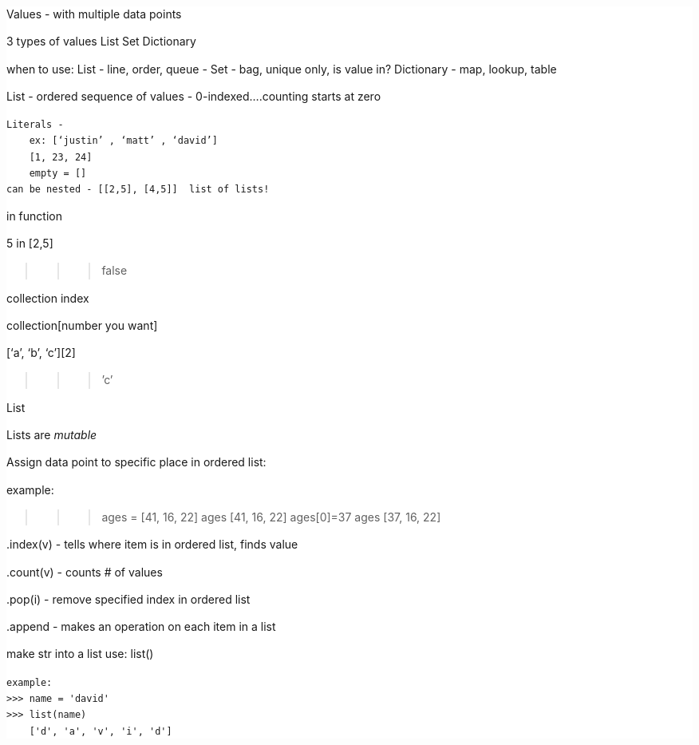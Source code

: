 Values - with multiple data points

3 types of values
	List
	Set
	Dictionary

when to use:
	List - line, order, queue -
	Set - bag, unique only, is value in?
	Dictionary - map, lookup, table

List - ordered sequence of values
	- 0-indexed….counting starts at zero

	Literals -
		ex: [‘justin’ , ‘matt’ , ‘david’]
		[1, 23, 24]
		empty = []
	can be nested - [[2,5], [4,5]]  list of lists!

in function

5 in [2,5]
>>>false

collection index

collection[number you want]

[‘a’, ‘b’, ‘c’][2]
>>>’c’

List

Lists are *mutable*

Assign data point to specific place in ordered list:

example:
>>> ages = [41, 16, 22]
>>> ages
[41, 16, 22]
>>> ages[0]=37
>>> ages
[37, 16, 22]
>>>

.index(v) - tells where item is in ordered list, finds value

.count(v) - counts # of values

.pop(i) - remove specified index in ordered list

.append - makes an operation on each item in a list

make str into a list use: list()

	example:
	>>> name = 'david'
	>>> list(name)
		['d', 'a', 'v', 'i', 'd']
